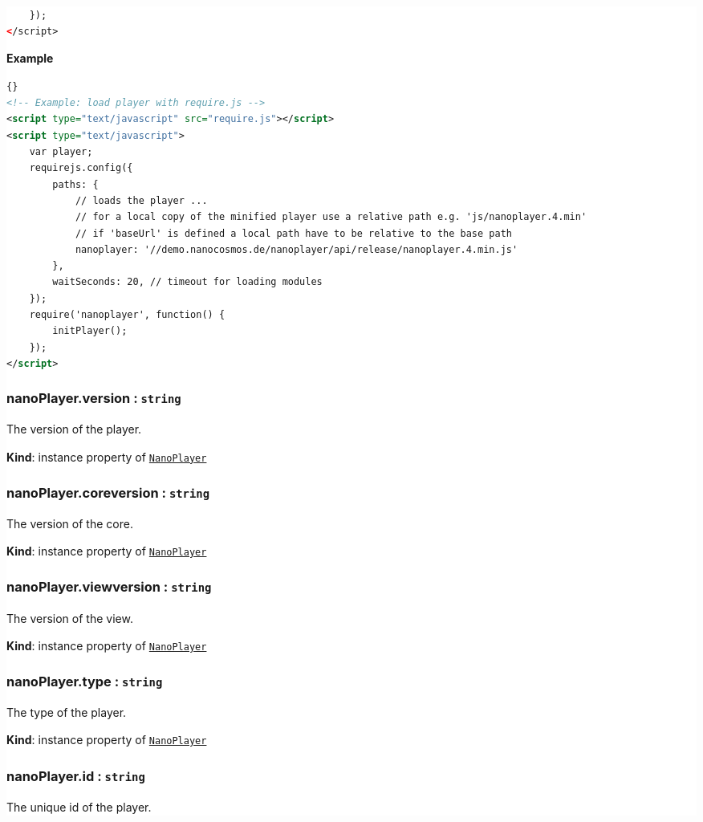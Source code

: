 ```xml
    });
</script>
```
**Example**  
```xml
{}
<!-- Example: load player with require.js -->
<script type="text/javascript" src="require.js"></script>
<script type="text/javascript">
    var player;
    requirejs.config({
        paths: {
            // loads the player ...
            // for a local copy of the minified player use a relative path e.g. 'js/nanoplayer.4.min'
            // if 'baseUrl' is defined a local path have to be relative to the base path
            nanoplayer: '//demo.nanocosmos.de/nanoplayer/api/release/nanoplayer.4.min.js'
        },
        waitSeconds: 20, // timeout for loading modules
    });
    require('nanoplayer', function() {
        initPlayer();
    });
</script>
```
<a name="NanoPlayer+version"></a>

### nanoPlayer.version : <code>string</code>
The version of the player.

**Kind**: instance property of [<code>NanoPlayer</code>](#NanoPlayer)  
<a name="NanoPlayer+coreversion"></a>

### nanoPlayer.coreversion : <code>string</code>
The version of the core.

**Kind**: instance property of [<code>NanoPlayer</code>](#NanoPlayer)  
<a name="NanoPlayer+viewversion"></a>

### nanoPlayer.viewversion : <code>string</code>
The version of the view.

**Kind**: instance property of [<code>NanoPlayer</code>](#NanoPlayer)  
<a name="NanoPlayer+type"></a>

### nanoPlayer.type : <code>string</code>
The type of the player.

**Kind**: instance property of [<code>NanoPlayer</code>](#NanoPlayer)  
<a name="NanoPlayer+id"></a>

### nanoPlayer.id : <code>string</code>
The unique id of the player.
